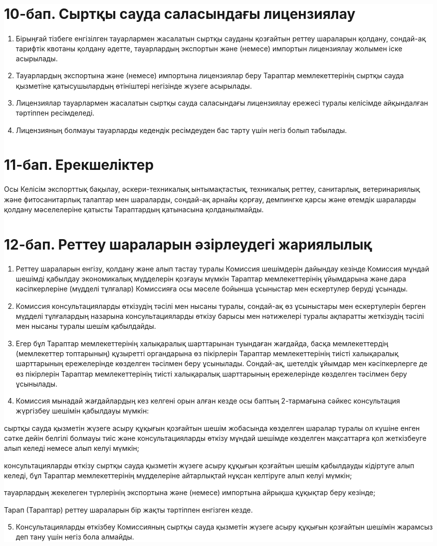# 10-бап. Сыртқы сауда саласындағы лицензиялау

1. Бірыңғай тізбеге енгізілген тауарлармен жасалатын сыртқы сауданы қозғайтын реттеу шараларын қолдану, сондай-ақ тарифтік квотаны қолдану әдетте, тауарлардың экспортын және (немесе) импортын лицензиялау жолымен іске асырылады.

2. Тауарлардың экспортына және (немесе) импортына лицензиялар беру Тараптар мемлекеттерінің сыртқы сауда қызметіне қатысушылардың өтініштері негізінде жүзеге асырылады.

3. Лицензиялар тауарлармен жасалатын сыртқы сауда саласындағы лицензиялау ережесі туралы келісімде айқындалған тәртіппен ресімделеді.

4. Лицензияның болмауы тауарларды кедендік ресімдеуден бас тарту үшін негіз болып табылады.

# 11-бап. Ерекшеліктер

Осы Келісім экспорттық бақылау, әскери-техникалық ынтымақтастық, техникалық реттеу, санитарлық, ветеринариялық және фитосанитарлық талаптар мен шараларды, сондай-ақ арнайы қорғау, демпингке қарсы және өтемдік шараларды қолдану мәселелеріне қатысты Тараптардың қатынасына қолданылмайды.

# 12-бап. Реттеу шараларын әзірлеудегі жариялылық

1. Реттеу шараларын енгізу, қолдану және алып тастау туралы Комиссия шешімдерін дайындау кезінде Комиссия мұндай шешімді қабылдау экономикалық мүдделерін қозғауы мүмкін Тараптар мемлекеттерінің ұйымдарына және дара кәсіпкерлеріне (мүдделі тұлғалар) Комиссияға осы мәселе бойынша ұсыныстар мен ескертулер беруді ұсынады.

2. Комиссия консультацияларды өткізудің тәсілі мен нысаны туралы, сондай-ақ өз ұсыныстары мен ескертулерін берген мүдделі тұлғалардың назарына консультацияларды өткізу барысы мен нәтижелері туралы ақпаратты жеткізудің тәсілі мен нысаны туралы шешім қабылдайды.

3. Егер бұл Тараптар мемлекеттерінің халықаралық шарттарынан туындаған жағдайда, басқа мемлекеттердің (мемлекеттер топтарының) құзыретті органдарына өз пікірлерін Тараптар мемлекеттерінің тиісті халықаралық шарттарының ережелерінде көзделген тәсілмен беру ұсынылады. Сондай-ақ, шетелдік ұйымдар мен кәсіпкерлерге де өз пікірлерін Тараптар мемлекеттерінің тиісті халықаралық шарттарының ережелерінде көзделген тәсілмен беру ұсынылады.

4. Комиссия мынадай жағдайлардың кез келгені орын алған кезде осы баптың 2-тармағына сәйкес консультация жүргізбеу шешімін қабылдауы мүмкін:

сыртқы сауда қызметін жүзеге асыру құқығын қозғайтын шешім жобасында көзделген шаралар туралы ол күшіне енген сәтке дейін белгілі болмауы тиіс және консультацияларды өткізу мұндай шешімде көзделген мақсаттарға қол жеткізбеуге алып келеді немесе алып келуі мүмкін;

консультацияларды өткізу сыртқы сауда қызметін жүзеге асыру құқығын қозғайтын шешім қабылдауды кідіртуге алып келеді, бұл Тараптар мемлекеттерінің мүдделеріне айтарлықтай нұқсан келтіруге алып келуі мүмкін;

тауарлардың жекелеген түрлерінің экспортына және (немесе) импортына айрықша құқықтар беру кезінде;

Тарап (Тараптар) реттеу шараларын бір жақты тәртіппен енгізген кезде.

5. Консультацияларды өткізбеу Комиссияның сыртқы сауда қызметін жүзеге асыру құқығын қозғайтын шешімін жарамсыз деп тану үшін негіз бола алмайды.
